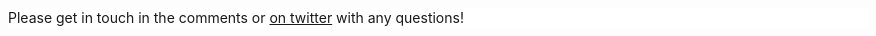 Please get in touch in the comments or [on twitter][twitter] with any questions!


[apache]:http://apache.org/
[hadoop]:http://hadoop.apache.org/
[gfs]:http://research.google.com/archive/gfs.html
[mapreduce]:http://research.google.com/archive/mapreduce.html
[wikipedia]:http://en.wikipedia.org/wiki/Apache_Hadoop
[hdfs-operations]:http://hadoop.apache.org/docs/current/hadoop-project-dist/hadoop-common/FileSystemShell.html
[hdfs-architecture]:http://hadoop.apache.org/docs/stable/hdfs_design.html
[backup-node]:http://hadoop.apache.org/docs/stable/hdfs_user_guide.html#Backup+Node
[checkpoint-node]:http://hadoop.apache.org/docs/stable/hdfs_user_guide.html#Checkpoint+Node
[hdfs-access-patterns]:http://hadoop.apache.org/docs/stable/hdfs_design.html#Streaming+Data+Access
[hadoop-mapreduce-docs]:http://hadoop.apache.org/docs/stable/mapred_tutorial.html
[hadoop-book]:http://www.amazon.com/gp/product/1449311520/ref=as_li_qf_sp_asin_tl?ie=UTF8&camp=1789&creative=9325&creativeASIN=1449311520&linkCode=as2&tag=matratsblo-20
[my-hadoop-guide]:/2013/01/05/a-quick-guide-to-hadoop-map-reduce-frameworks.html
[wikipedia-jt]:http://en.wikipedia.org/wiki/Apache_Hadoop#JobTracker_and_TaskTracker:_the_MapReduce_engine
[yarn]:http://hadoop.apache.org/docs/current/hadoop-yarn/hadoop-yarn-site/YARN.html
[impala]:https://github.com/cloudera/impala
[hive]:http://hive.apache.org/
[twitter]:http://twitter.com/rathboma
